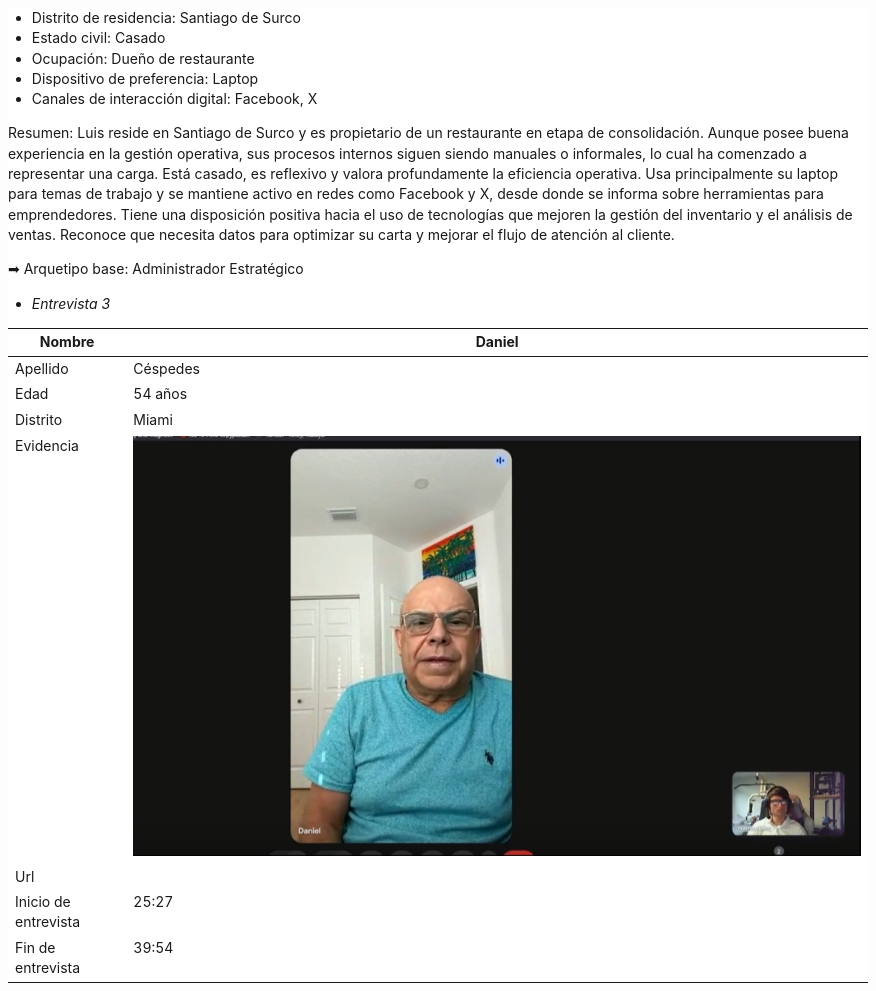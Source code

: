 - Distrito de residencia: Santiago de Surco
- Estado civil: Casado
- Ocupación: Dueño de restaurante
- Dispositivo de preferencia: Laptop
- Canales de interacción digital: Facebook, X

Resumen:
Luis reside en Santiago de Surco y es propietario de un restaurante en etapa de consolidación. Aunque posee buena experiencia en la gestión operativa, sus procesos internos siguen siendo manuales o informales, lo cual ha comenzado a representar una carga. Está casado, es reflexivo y valora profundamente la eficiencia operativa. Usa principalmente su laptop para temas de trabajo y se mantiene activo en redes como Facebook y X, desde donde se informa sobre herramientas para emprendedores. Tiene una disposición positiva hacia el uso de tecnologías que mejoren la gestión del inventario y el análisis de ventas. Reconoce que necesita datos para optimizar su carta y mejorar el flujo de atención al cliente.

➡ Arquetipo base: Administrador Estratégico<br>
- _Entrevista 3_

| Nombre               | Daniel                                                                                                                                                                                                                                                                                                                      |
|----------------------|-----------------------------------------------------------------------------------------------------------------------------------------------------------------------------------------------------------------------------------------------------------------------------------------------------------------------------|
| Apellido             | Céspedes                                                                                                                                                                                                                                                                                                                    |
| Edad                 | 54 años                                                                                                                                                                                                                                                                                                                     |
| Distrito             | Miami                                                                                                                                                                                                                                                                                                                       |
| Evidencia            | ![img_2.png](img_2.png)                                                                                                                                                                                                                                                                                                                           |
| Url                  |  |
| Inicio de entrevista | 25:27                                                                                                                                                                                                                                                                                                                       |    
| Fin de entrevista    | 39:54                                                                                                                                                                                                                                                                                                                       |
